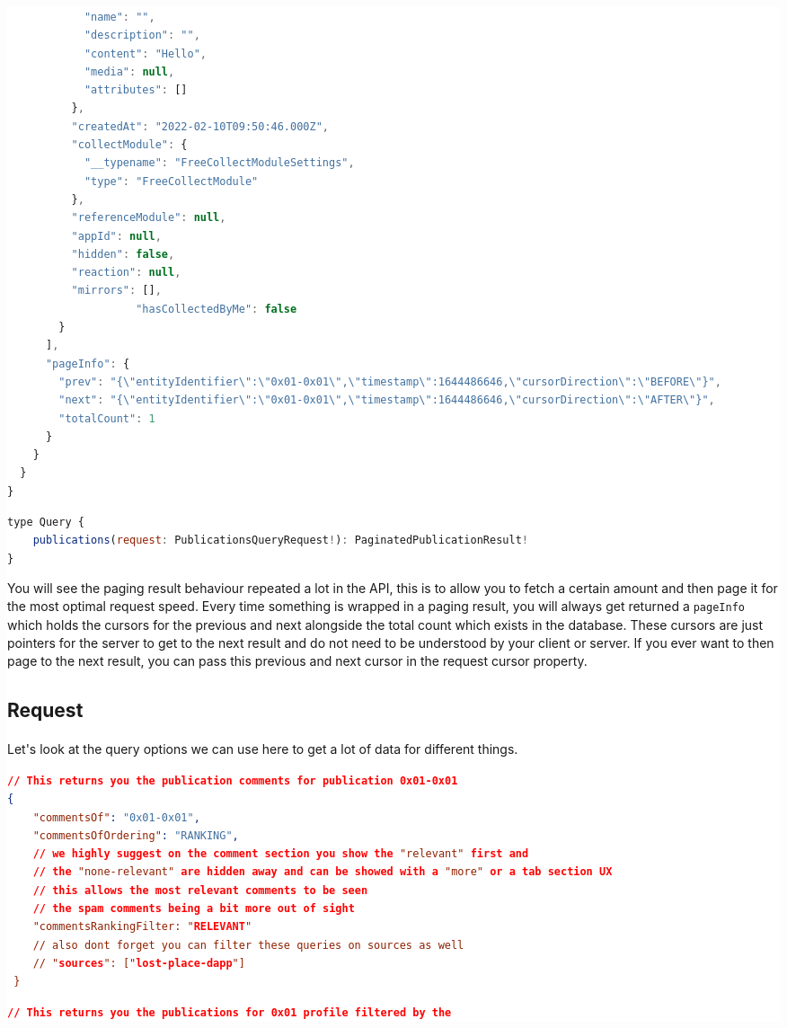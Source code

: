 ```javascript Example response
            "name": "",
            "description": "",
            "content": "Hello",
            "media": null,
            "attributes": []
          },
          "createdAt": "2022-02-10T09:50:46.000Z",
          "collectModule": {
            "__typename": "FreeCollectModuleSettings",
            "type": "FreeCollectModule"
          },
          "referenceModule": null,
          "appId": null,
          "hidden": false,
          "reaction": null,
          "mirrors": [],
					"hasCollectedByMe": false
        }
      ],
      "pageInfo": {
        "prev": "{\"entityIdentifier\":\"0x01-0x01\",\"timestamp\":1644486646,\"cursorDirection\":\"BEFORE\"}",
        "next": "{\"entityIdentifier\":\"0x01-0x01\",\"timestamp\":1644486646,\"cursorDirection\":\"AFTER\"}",
        "totalCount": 1
      }
    }
  }
}
```
```javascript Query interface
type Query {
	publications(request: PublicationsQueryRequest!): PaginatedPublicationResult!
}
```



You will see the paging result behaviour repeated a lot in the API, this is to allow you to fetch a certain amount and then page it for the most optimal request speed. Every time something is wrapped in a paging result, you will always get returned a `pageInfo` which holds the cursors for the previous and next alongside the total count which exists in the database. These cursors are just pointers for the server to get to the next result and do not need to be understood by your client or server. If you ever want to then page to the next result, you can pass this previous and next cursor in the request cursor property. 

## Request

Let's look at the query options we can use here to get a lot of data for different things. 

```json Get comments of a publication
// This returns you the publication comments for publication 0x01-0x01
{
    "commentsOf": "0x01-0x01",
    "commentsOfOrdering": "RANKING",
    // we highly suggest on the comment section you show the "relevant" first and
    // the "none-relevant" are hidden away and can be showed with a "more" or a tab section UX
    // this allows the most relevant comments to be seen
    // the spam comments being a bit more out of sight
    "commentsRankingFilter: "RELEVANT"
    // also dont forget you can filter these queries on sources as well
    // "sources": ["lost-place-dapp"]
 }
```
```json Get publications by profile id
// This returns you the publications for 0x01 profile filtered by the
```